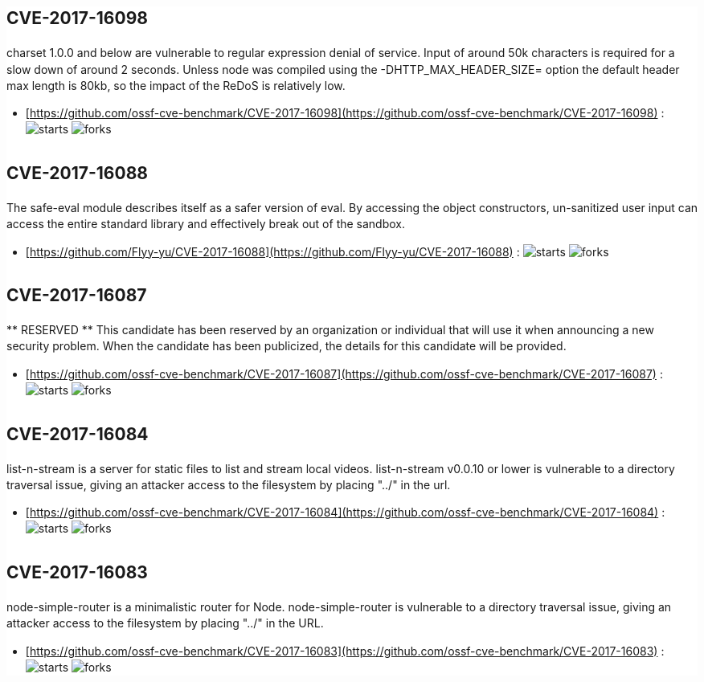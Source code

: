 ## CVE-2017-16098
 charset 1.0.0 and below are vulnerable to regular expression denial of service. Input of around 50k characters is required for a slow down of around 2 seconds. Unless node was compiled using the -DHTTP_MAX_HEADER_SIZE= option the default header max length is 80kb, so the impact of the ReDoS is relatively low.



- [https://github.com/ossf-cve-benchmark/CVE-2017-16098](https://github.com/ossf-cve-benchmark/CVE-2017-16098) :  ![starts](https://img.shields.io/github/stars/ossf-cve-benchmark/CVE-2017-16098.svg) ![forks](https://img.shields.io/github/forks/ossf-cve-benchmark/CVE-2017-16098.svg)

## CVE-2017-16088
 The safe-eval module describes itself as a safer version of eval. By accessing the object constructors, un-sanitized user input can access the entire standard library and effectively break out of the sandbox.



- [https://github.com/Flyy-yu/CVE-2017-16088](https://github.com/Flyy-yu/CVE-2017-16088) :  ![starts](https://img.shields.io/github/stars/Flyy-yu/CVE-2017-16088.svg) ![forks](https://img.shields.io/github/forks/Flyy-yu/CVE-2017-16088.svg)

## CVE-2017-16087
 ** RESERVED ** This candidate has been reserved by an organization or individual that will use it when announcing a new security problem.  When the candidate has been publicized, the details for this candidate will be provided.



- [https://github.com/ossf-cve-benchmark/CVE-2017-16087](https://github.com/ossf-cve-benchmark/CVE-2017-16087) :  ![starts](https://img.shields.io/github/stars/ossf-cve-benchmark/CVE-2017-16087.svg) ![forks](https://img.shields.io/github/forks/ossf-cve-benchmark/CVE-2017-16087.svg)

## CVE-2017-16084
 list-n-stream is a server for static files to list and stream local videos. list-n-stream v0.0.10 or lower is vulnerable to a directory traversal issue, giving an attacker access to the filesystem by placing &quot;../&quot; in the url.



- [https://github.com/ossf-cve-benchmark/CVE-2017-16084](https://github.com/ossf-cve-benchmark/CVE-2017-16084) :  ![starts](https://img.shields.io/github/stars/ossf-cve-benchmark/CVE-2017-16084.svg) ![forks](https://img.shields.io/github/forks/ossf-cve-benchmark/CVE-2017-16084.svg)

## CVE-2017-16083
 node-simple-router is a minimalistic router for Node. node-simple-router is vulnerable to a directory traversal issue, giving an attacker access to the filesystem by placing &quot;../&quot; in the URL.



- [https://github.com/ossf-cve-benchmark/CVE-2017-16083](https://github.com/ossf-cve-benchmark/CVE-2017-16083) :  ![starts](https://img.shields.io/github/stars/ossf-cve-benchmark/CVE-2017-16083.svg) ![forks](https://img.shields.io/github/forks/ossf-cve-benchmark/CVE-2017-16083.svg)
